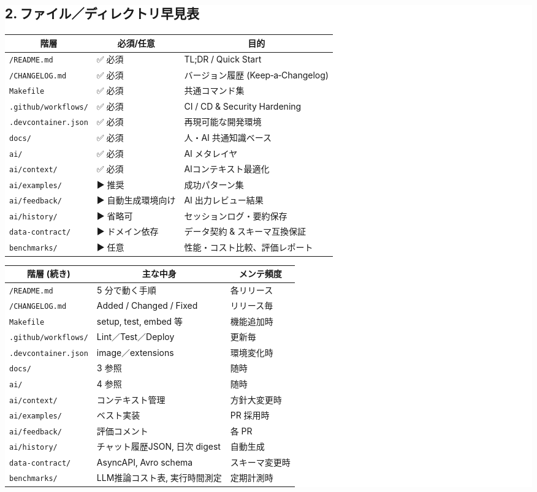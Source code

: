 ## 2. ファイル／ディレクトリ早見表

| 階層                 | 必須/任意            | 目的                              |
| -------------------- | -------------------- | --------------------------------- |
| `/README.md`         | ✅ 必須              | TL;DR / Quick Start               |
| `/CHANGELOG.md`      | ✅ 必須              | バージョン履歴 (Keep‑a‑Changelog) |
| `Makefile`           | ✅ 必須              | 共通コマンド集                    |
| `.github/workflows/` | ✅ 必須              | CI / CD & Security Hardening      |
| `.devcontainer.json` | ✅ 必須              | 再現可能な開発環境                |
| `docs/`              | ✅ 必須              | 人・AI 共通知識ベース             |
| `ai/`                | ✅ 必須              | AI メタレイヤ                     |
| `ai/context/`        | ✅ 必須              | AIコンテキスト最適化              |
| `ai/examples/`       | ▶︎ 推奨             | 成功パターン集                    |
| `ai/feedback/`       | ▶︎ 自動生成環境向け | AI 出力レビュー結果               |
| `ai/history/`        | ▶︎ 省略可           | セッションログ・要約保存          |
| `data-contract/`     | ▶︎ ドメイン依存     | データ契約 & スキーマ互換保証     |
| `benchmarks/`        | ▶︎ 任意             | 性能・コスト比較、評価レポート    |

| 階層 (続き)          | 主な中身                      | メンテ頻度     |
| -------------------- | ----------------------------- | -------------- |
| `/README.md`         | 5 分で動く手順                | 各リリース     |
| `/CHANGELOG.md`      | Added / Changed / Fixed       | リリース毎     |
| `Makefile`           | setup, test, embed 等         | 機能追加時     |
| `.github/workflows/` | Lint／Test／Deploy            | 更新毎         |
| `.devcontainer.json` | image／extensions             | 環境変化時     |
| `docs/`              | 3 参照                        | 随時           |
| `ai/`                | 4 参照                        | 随時           |
| `ai/context/`        | コンテキスト管理              | 方針大変更時   |
| `ai/examples/`       | ベスト実装                    | PR 採用時      |
| `ai/feedback/`       | 評価コメント                  | 各 PR          |
| `ai/history/`        | チャット履歴JSON, 日次 digest | 自動生成       |
| `data-contract/`     | AsyncAPI, Avro schema         | スキーマ変更時 |
| `benchmarks/`        | LLM推論コスト表, 実行時間測定 | 定期計測時     |

